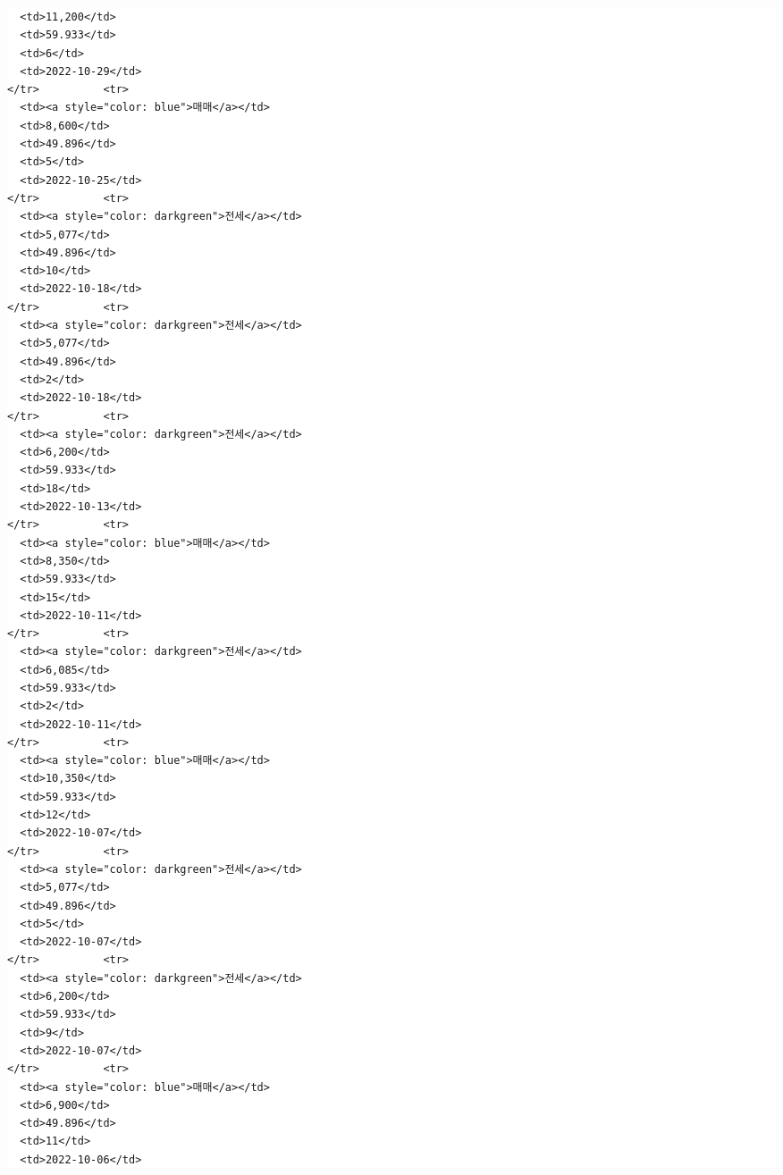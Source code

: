       <td>11,200</td>
      <td>59.933</td>
      <td>6</td>
      <td>2022-10-29</td>
    </tr>          <tr>
      <td><a style="color: blue">매매</a></td>
      <td>8,600</td>
      <td>49.896</td>
      <td>5</td>
      <td>2022-10-25</td>
    </tr>          <tr>
      <td><a style="color: darkgreen">전세</a></td>
      <td>5,077</td>
      <td>49.896</td>
      <td>10</td>
      <td>2022-10-18</td>
    </tr>          <tr>
      <td><a style="color: darkgreen">전세</a></td>
      <td>5,077</td>
      <td>49.896</td>
      <td>2</td>
      <td>2022-10-18</td>
    </tr>          <tr>
      <td><a style="color: darkgreen">전세</a></td>
      <td>6,200</td>
      <td>59.933</td>
      <td>18</td>
      <td>2022-10-13</td>
    </tr>          <tr>
      <td><a style="color: blue">매매</a></td>
      <td>8,350</td>
      <td>59.933</td>
      <td>15</td>
      <td>2022-10-11</td>
    </tr>          <tr>
      <td><a style="color: darkgreen">전세</a></td>
      <td>6,085</td>
      <td>59.933</td>
      <td>2</td>
      <td>2022-10-11</td>
    </tr>          <tr>
      <td><a style="color: blue">매매</a></td>
      <td>10,350</td>
      <td>59.933</td>
      <td>12</td>
      <td>2022-10-07</td>
    </tr>          <tr>
      <td><a style="color: darkgreen">전세</a></td>
      <td>5,077</td>
      <td>49.896</td>
      <td>5</td>
      <td>2022-10-07</td>
    </tr>          <tr>
      <td><a style="color: darkgreen">전세</a></td>
      <td>6,200</td>
      <td>59.933</td>
      <td>9</td>
      <td>2022-10-07</td>
    </tr>          <tr>
      <td><a style="color: blue">매매</a></td>
      <td>6,900</td>
      <td>49.896</td>
      <td>11</td>
      <td>2022-10-06</td>